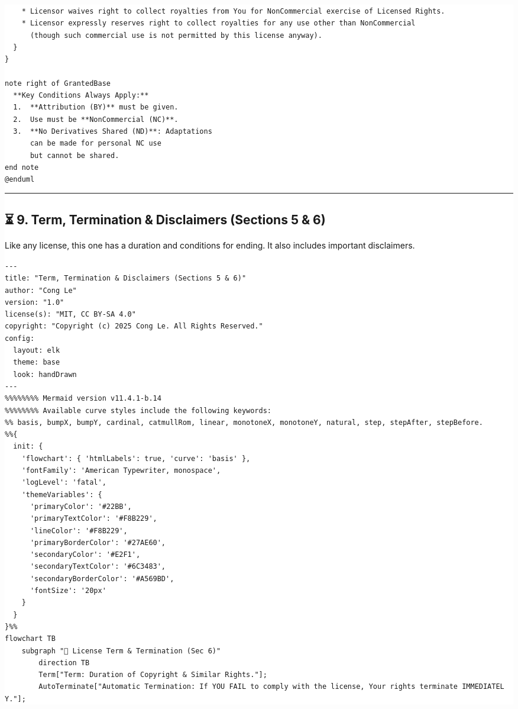```plantuml
    * Licensor waives right to collect royalties from You for NonCommercial exercise of Licensed Rights.
    * Licensor expressly reserves right to collect royalties for any use other than NonCommercial
      (though such commercial use is not permitted by this license anyway).
  }
}

note right of GrantedBase
  **Key Conditions Always Apply:**
  1.  **Attribution (BY)** must be given.
  2.  Use must be **NonCommercial (NC)**.
  3.  **No Derivatives Shared (ND)**: Adaptations
      can be made for personal NC use
      but cannot be shared.
end note
@enduml
```

---

## ⏳ 9. Term, Termination & Disclaimers (Sections 5 & 6)

Like any license, this one has a duration and conditions for ending. It also includes important disclaimers.

```mermaid
---
title: "Term, Termination & Disclaimers (Sections 5 & 6)"
author: "Cong Le"
version: "1.0"
license(s): "MIT, CC BY-SA 4.0"
copyright: "Copyright (c) 2025 Cong Le. All Rights Reserved."
config:
  layout: elk
  theme: base
  look: handDrawn
---
%%%%%%%% Mermaid version v11.4.1-b.14
%%%%%%%% Available curve styles include the following keywords:
%% basis, bumpX, bumpY, cardinal, catmullRom, linear, monotoneX, monotoneY, natural, step, stepAfter, stepBefore.
%%{
  init: {
    'flowchart': { 'htmlLabels': true, 'curve': 'basis' },
    'fontFamily': 'American Typewriter, monospace',
    'logLevel': 'fatal',
    'themeVariables': {
      'primaryColor': '#22BB',
      'primaryTextColor': '#F8B229',
      'lineColor': '#F8B229',
      'primaryBorderColor': '#27AE60',
      'secondaryColor': '#E2F1',
      'secondaryTextColor': '#6C3483',
      'secondaryBorderColor': '#A569BD',
      'fontSize': '20px'
    }
  }
}%%
flowchart TB
    subgraph "📜 License Term & Termination (Sec 6)"
        direction TB
        Term["Term: Duration of Copyright & Similar Rights."];
        AutoTerminate["Automatic Termination: If YOU FAIL to comply with the license, Your rights terminate IMMEDIATELY."];
```